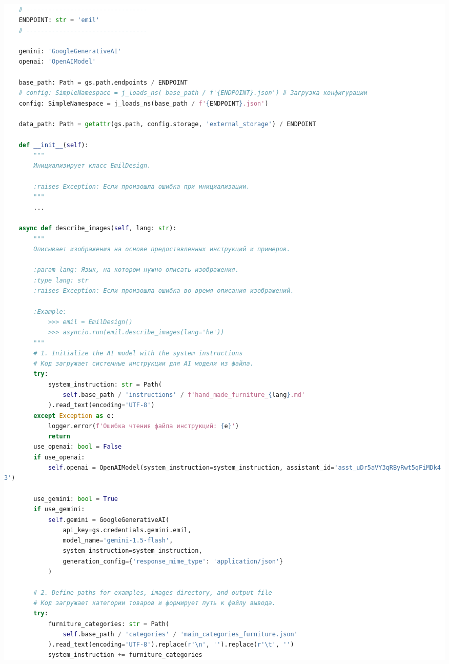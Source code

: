 ```python
    # ---------------------------------
    ENDPOINT: str = 'emil'
    # ---------------------------------

    gemini: 'GoogleGenerativeAI'
    openai: 'OpenAIModel'

    base_path: Path = gs.path.endpoints / ENDPOINT
    # config: SimpleNamespace = j_loads_ns( base_path / f'{ENDPOINT}.json') # Загрузка конфигурации
    config: SimpleNamespace = j_loads_ns(base_path / f'{ENDPOINT}.json')
    
    data_path: Path = getattr(gs.path, config.storage, 'external_storage') / ENDPOINT
    
    def __init__(self):
        """
        Инициализирует класс EmilDesign.

        :raises Exception: Если произошла ошибка при инициализации.
        """
        ...

    async def describe_images(self, lang: str):
        """
        Описывает изображения на основе предоставленных инструкций и примеров.

        :param lang: Язык, на котором нужно описать изображения.
        :type lang: str
        :raises Exception: Если произошла ошибка во время описания изображений.

        :Example:
            >>> emil = EmilDesign()
            >>> asyncio.run(emil.describe_images(lang='he'))
        """
        # 1. Initialize the AI model with the system instructions
        # Код загружает системные инструкции для AI модели из файла.
        try:
            system_instruction: str = Path(
                self.base_path / 'instructions' / f'hand_made_furniture_{lang}.md'
            ).read_text(encoding='UTF-8')
        except Exception as e:
            logger.error(f'Ошибка чтения файла инструкций: {e}')
            return
        use_openai: bool = False
        if use_openai:
            self.openai = OpenAIModel(system_instruction=system_instruction, assistant_id='asst_uDr5aVY3qRByRwt5qFiMDk43')

        use_gemini: bool = True
        if use_gemini:
            self.gemini = GoogleGenerativeAI(
                api_key=gs.credentials.gemini.emil,
                model_name='gemini-1.5-flash',
                system_instruction=system_instruction,
                generation_config={'response_mime_type': 'application/json'}
            )

        # 2. Define paths for examples, images directory, and output file
        # Код загружает категории товаров и формирует путь к файлу вывода.
        try:
            furniture_categories: str = Path(
                self.base_path / 'categories' / 'main_categories_furniture.json'
            ).read_text(encoding='UTF-8').replace(r'\n', '').replace(r'\t', '')
            system_instruction += furniture_categories
```
